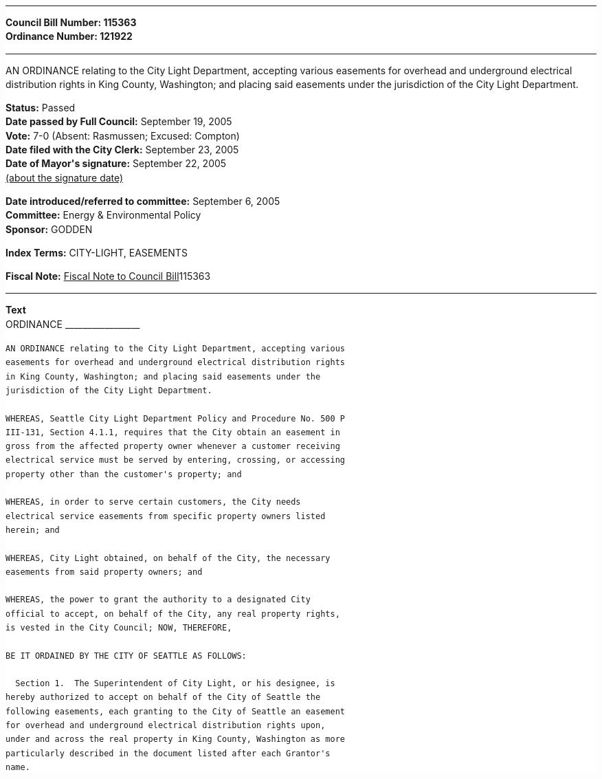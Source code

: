 * * * * *  
  
**Council Bill Number: [](#h0)[](#h2)115363**   
**Ordinance Number: 121922**  
  
* * * * *  
  
AN ORDINANCE relating to the City Light Department, accepting various easements for overhead and underground electrical distribution rights in King County, Washington; and placing said easements under the jurisdiction of the City Light Department.  
  
**Status:** Passed   
**Date passed by Full Council:** September 19, 2005   
**Vote:** 7-0 (Absent: Rasmussen; Excused: Compton)   
**Date filed with the City Clerk:** September 23, 2005   
**Date of Mayor's signature:** September 22, 2005   
[(about the signature date)](/~public/approvaldate.htm)   
  
  
**Date introduced/referred to committee:** September 6, 2005   
**Committee:** Energy & Environmental Policy   
**Sponsor:** GODDEN   
  
**Index Terms:** CITY-LIGHT, EASEMENTS  
  
**Fiscal Note:** [Fiscal Note to Council Bill](http://clerk.seattle.gov/~public/fnote/115363.htm)[](#h1)[](#h3)115363  
  
* * * * *  
  
**Text**  
    ORDINANCE _________________  
  
    AN ORDINANCE relating to the City Light Department, accepting various  
    easements for overhead and underground electrical distribution rights  
    in King County, Washington; and placing said easements under the  
    jurisdiction of the City Light Department.  
  
    WHEREAS, Seattle City Light Department Policy and Procedure No. 500 P  
    III-131, Section 4.1.1, requires that the City obtain an easement in  
    gross from the affected property owner whenever a customer receiving  
    electrical service must be served by entering, crossing, or accessing  
    property other than the customer's property; and  
  
    WHEREAS, in order to serve certain customers, the City needs  
    electrical service easements from specific property owners listed  
    herein; and  
  
    WHEREAS, City Light obtained, on behalf of the City, the necessary  
    easements from said property owners; and  
  
    WHEREAS, the power to grant the authority to a designated City  
    official to accept, on behalf of the City, any real property rights,  
    is vested in the City Council; NOW, THEREFORE,  
  
    BE IT ORDAINED BY THE CITY OF SEATTLE AS FOLLOWS:  
  
      Section 1.  The Superintendent of City Light, or his designee, is  
    hereby authorized to accept on behalf of the City of Seattle the  
    following easements, each granting to the City of Seattle an easement  
    for overhead and underground electrical distribution rights upon,  
    under and across the real property in King County, Washington as more  
    particularly described in the document listed after each Grantor's  
    name.  
  